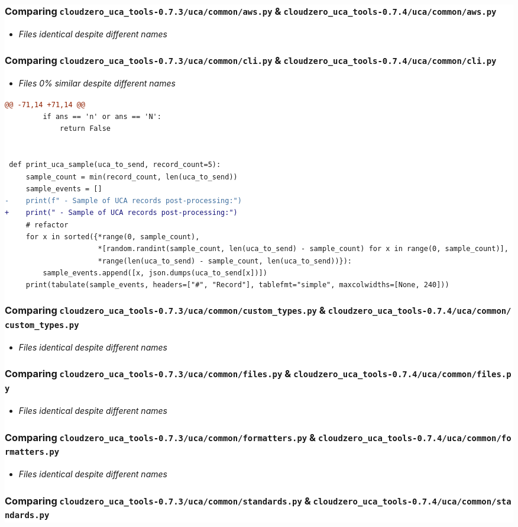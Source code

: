 ```diff
```

### Comparing `cloudzero_uca_tools-0.7.3/uca/common/aws.py` & `cloudzero_uca_tools-0.7.4/uca/common/aws.py`

 * *Files identical despite different names*

### Comparing `cloudzero_uca_tools-0.7.3/uca/common/cli.py` & `cloudzero_uca_tools-0.7.4/uca/common/cli.py`

 * *Files 0% similar despite different names*

```diff
@@ -71,14 +71,14 @@
         if ans == 'n' or ans == 'N':
             return False
 
 
 def print_uca_sample(uca_to_send, record_count=5):
     sample_count = min(record_count, len(uca_to_send))
     sample_events = []
-    print(f" - Sample of UCA records post-processing:")
+    print(" - Sample of UCA records post-processing:")
     # refactor
     for x in sorted({*range(0, sample_count),
                      *[random.randint(sample_count, len(uca_to_send) - sample_count) for x in range(0, sample_count)],
                      *range(len(uca_to_send) - sample_count, len(uca_to_send))}):
         sample_events.append([x, json.dumps(uca_to_send[x])])
     print(tabulate(sample_events, headers=["#", "Record"], tablefmt="simple", maxcolwidths=[None, 240]))
```

### Comparing `cloudzero_uca_tools-0.7.3/uca/common/custom_types.py` & `cloudzero_uca_tools-0.7.4/uca/common/custom_types.py`

 * *Files identical despite different names*

### Comparing `cloudzero_uca_tools-0.7.3/uca/common/files.py` & `cloudzero_uca_tools-0.7.4/uca/common/files.py`

 * *Files identical despite different names*

### Comparing `cloudzero_uca_tools-0.7.3/uca/common/formatters.py` & `cloudzero_uca_tools-0.7.4/uca/common/formatters.py`

 * *Files identical despite different names*

### Comparing `cloudzero_uca_tools-0.7.3/uca/common/standards.py` & `cloudzero_uca_tools-0.7.4/uca/common/standards.py`
